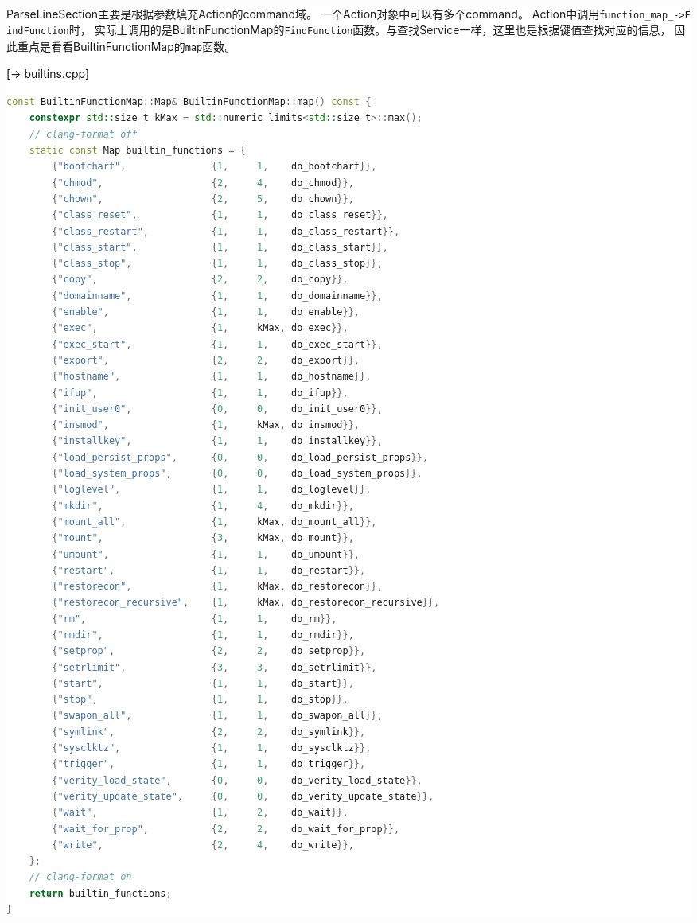 ParseLineSection主要是根据参数填充Action的command域。 一个Action对象中可以有多个command。 Action中调用`function_map_->FindFunction`时， 实际上调用的是BuiltinFunctionMap的`FindFunction`函数。与查找Service一样，这里也是根据键值查找对应的信息， 因此重点是看看BuiltinFunctionMap的`map`函数。

[-> builtins.cpp]

```c++
const BuiltinFunctionMap::Map& BuiltinFunctionMap::map() const {
    constexpr std::size_t kMax = std::numeric_limits<std::size_t>::max();
    // clang-format off
    static const Map builtin_functions = {
        {"bootchart",               {1,     1,    do_bootchart}},
        {"chmod",                   {2,     4,    do_chmod}},
        {"chown",                   {2,     5,    do_chown}},
        {"class_reset",             {1,     1,    do_class_reset}},
        {"class_restart",           {1,     1,    do_class_restart}},
        {"class_start",             {1,     1,    do_class_start}},
        {"class_stop",              {1,     1,    do_class_stop}},
        {"copy",                    {2,     2,    do_copy}},
        {"domainname",              {1,     1,    do_domainname}},
        {"enable",                  {1,     1,    do_enable}},
        {"exec",                    {1,     kMax, do_exec}},
        {"exec_start",              {1,     1,    do_exec_start}},
        {"export",                  {2,     2,    do_export}},
        {"hostname",                {1,     1,    do_hostname}},
        {"ifup",                    {1,     1,    do_ifup}},
        {"init_user0",              {0,     0,    do_init_user0}},
        {"insmod",                  {1,     kMax, do_insmod}},
        {"installkey",              {1,     1,    do_installkey}},
        {"load_persist_props",      {0,     0,    do_load_persist_props}},
        {"load_system_props",       {0,     0,    do_load_system_props}},
        {"loglevel",                {1,     1,    do_loglevel}},
        {"mkdir",                   {1,     4,    do_mkdir}},
        {"mount_all",               {1,     kMax, do_mount_all}},
        {"mount",                   {3,     kMax, do_mount}},
        {"umount",                  {1,     1,    do_umount}},
        {"restart",                 {1,     1,    do_restart}},
        {"restorecon",              {1,     kMax, do_restorecon}},
        {"restorecon_recursive",    {1,     kMax, do_restorecon_recursive}},
        {"rm",                      {1,     1,    do_rm}},
        {"rmdir",                   {1,     1,    do_rmdir}},
        {"setprop",                 {2,     2,    do_setprop}},
        {"setrlimit",               {3,     3,    do_setrlimit}},
        {"start",                   {1,     1,    do_start}},
        {"stop",                    {1,     1,    do_stop}},
        {"swapon_all",              {1,     1,    do_swapon_all}},
        {"symlink",                 {2,     2,    do_symlink}},
        {"sysclktz",                {1,     1,    do_sysclktz}},
        {"trigger",                 {1,     1,    do_trigger}},
        {"verity_load_state",       {0,     0,    do_verity_load_state}},
        {"verity_update_state",     {0,     0,    do_verity_update_state}},
        {"wait",                    {1,     2,    do_wait}},
        {"wait_for_prop",           {2,     2,    do_wait_for_prop}},
        {"write",                   {2,     4,    do_write}},
    };
    // clang-format on
    return builtin_functions;
}
```
